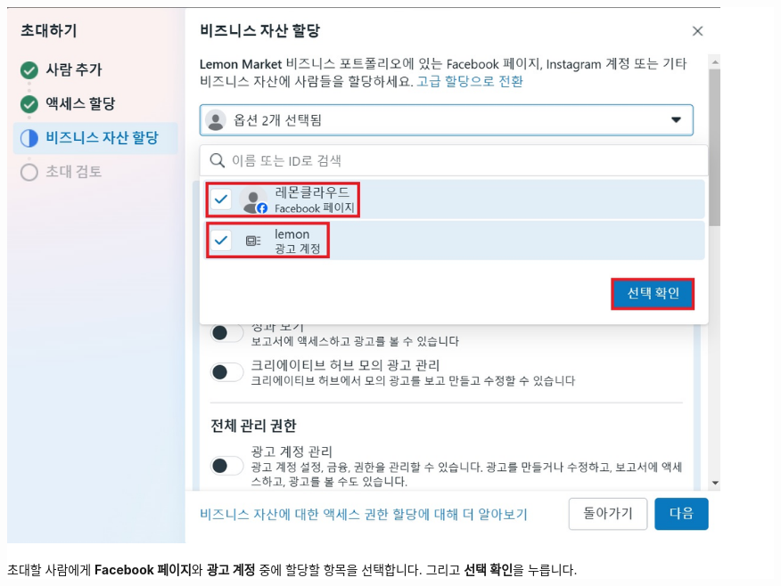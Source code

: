 <img src="/images/bf9a4ee65afe2d1a7fe66dbed769efde.jpg" alt="file" width="800" height="400" style="max-width: 100%; height: auto;" />

초대할 사람에게 **Facebook 페이지**와 **광고 계정** 중에 할당할 항목을 선택합니다. 그리고 **선택 확인**을 누릅니다.


